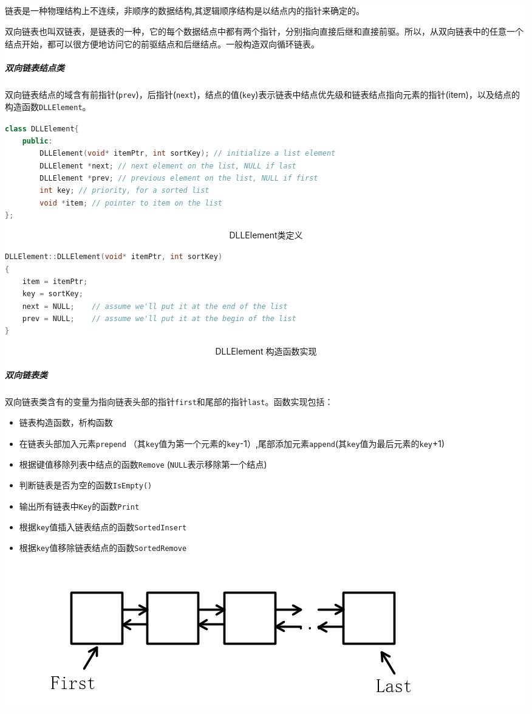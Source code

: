 ​		链表是一种物理结构上不连续，非顺序的数据结构,其逻辑顺序结构是以结点内的指针来确定的。

​		双向链表也叫双链表，是链表的一种，它的每个数据结点中都有两个指针，分别指向直接后继和直接前驱。所以，从双向链表中的任意一个结点开始，都可以很方便地访问它的前驱结点和后继结点。一般构造双向循环链表。

##### 双向链表结点类

双向链表结点的域含有前指针(`prev`)，后指针(`next`)，结点的值(`key`)表示链表中结点优先级和链表结点指向元素的指针(item)，以及结点的构造函数`DLLElement`。

```c++
class DLLElement{
    public:
        DLLElement(void* itemPtr, int sortKey); // initialize a list element
        DLLElement *next; // next element on the list, NULL if last
        DLLElement *prev; // previous element on the list, NULL if first
        int key; // priority, for a sorted list
        void *item; // pointer to item on the list
};
```

<center>DLLElement类定义</center>

```c++
DLLElement::DLLElement(void* itemPtr, int sortKey)
{
    item = itemPtr;
    key = sortKey;
    next = NULL;	// assume we'll put it at the end of the list 
    prev = NULL;	// assume we'll put it at the begin of the list 
}
```

<center>DLLElement 构造函数实现</center>

##### 双向链表类

双向链表类含有的变量为指向链表头部的指针`first`和尾部的指针`last`。函数实现包括：

* 链表构造函数，析构函数

* 在链表头部加入元素`prepend` （其`key`值为第一个元素的`key`-1）,尾部添加元素`append`(其`key`值为最后元素的`key`+1)

* 根据键值移除列表中结点的函数`Remove` (`NULL`表示移除第一个结点)

* 判断链表是否为空的函数`IsEmpty()`

* 输出所有链表中`Key`的函数`Print`

* 根据`key`值插入链表结点的函数`SortedInsert`

* 根据`key`值移除链表结点的函数`SortedRemove`

  ![](.\imgs\1.png)
